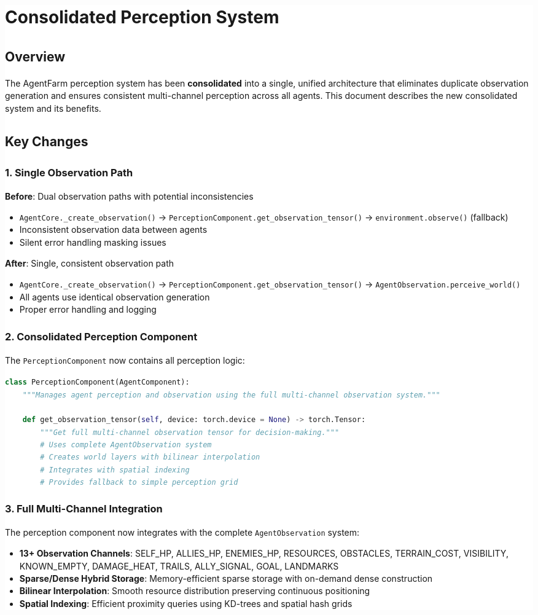 # Consolidated Perception System

## Overview

The AgentFarm perception system has been **consolidated** into a single, unified architecture that eliminates duplicate observation generation and ensures consistent multi-channel perception across all agents. This document describes the new consolidated system and its benefits.

## Key Changes

### 1. Single Observation Path

**Before**: Dual observation paths with potential inconsistencies
- `AgentCore._create_observation()` → `PerceptionComponent.get_observation_tensor()` → `environment.observe()` (fallback)
- Inconsistent observation data between agents
- Silent error handling masking issues

**After**: Single, consistent observation path
- `AgentCore._create_observation()` → `PerceptionComponent.get_observation_tensor()` → `AgentObservation.perceive_world()`
- All agents use identical observation generation
- Proper error handling and logging

### 2. Consolidated Perception Component

The `PerceptionComponent` now contains all perception logic:

```python
class PerceptionComponent(AgentComponent):
    """Manages agent perception and observation using the full multi-channel observation system."""
    
    def get_observation_tensor(self, device: torch.device = None) -> torch.Tensor:
        """Get full multi-channel observation tensor for decision-making."""
        # Uses complete AgentObservation system
        # Creates world layers with bilinear interpolation
        # Integrates with spatial indexing
        # Provides fallback to simple perception grid
```

### 3. Full Multi-Channel Integration

The perception component now integrates with the complete `AgentObservation` system:

- **13+ Observation Channels**: SELF_HP, ALLIES_HP, ENEMIES_HP, RESOURCES, OBSTACLES, TERRAIN_COST, VISIBILITY, KNOWN_EMPTY, DAMAGE_HEAT, TRAILS, ALLY_SIGNAL, GOAL, LANDMARKS
- **Sparse/Dense Hybrid Storage**: Memory-efficient sparse storage with on-demand dense construction
- **Bilinear Interpolation**: Smooth resource distribution preserving continuous positioning
- **Spatial Indexing**: Efficient proximity queries using KD-trees and spatial hash grids
